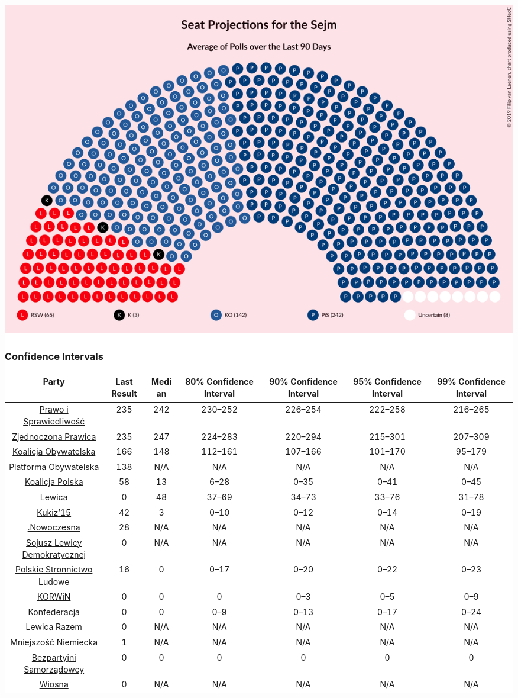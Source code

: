 ![Graph with seating plan not yet produced](average-seating-plan.png "Seating Plan")

### Confidence Intervals

| Party | Last Result | Median | 80% Confidence Interval | 90% Confidence Interval | 95% Confidence Interval | 99% Confidence Interval |
|:-----:|:-----------:|:------:|:-----------------------:|:-----------------------:|:-----------------------:|:-----------------------:|
| <a href="#prawo-i-sprawiedliwość">Prawo i Sprawiedliwość</a> | 235 | 242 | 230–252 |226–254 | 222–258 | 216–265 |
| <a href="#zjednoczona-prawica">Zjednoczona Prawica</a> | 235 | 247 | 224–283 |220–294 | 215–301 | 207–309 |
| <a href="#koalicja-obywatelska">Koalicja Obywatelska</a> | 166 | 148 | 112–161 |107–166 | 101–170 | 95–179 |
| <a href="#platforma-obywatelska">Platforma Obywatelska</a> | 138 | N/A | N/A |N/A | N/A | N/A |
| <a href="#koalicja-polska">Koalicja Polska</a> | 58 | 13 | 6–28 |0–35 | 0–41 | 0–45 |
| <a href="#lewica">Lewica</a> | 0 | 48 | 37–69 |34–73 | 33–76 | 31–78 |
| <a href="#kukiz’15">Kukiz’15</a> | 42 | 3 | 0–10 |0–12 | 0–14 | 0–19 |
| <a href="#.nowoczesna">.Nowoczesna</a> | 28 | N/A | N/A |N/A | N/A | N/A |
| <a href="#sojusz-lewicy-demokratycznej">Sojusz Lewicy Demokratycznej</a> | 0 | N/A | N/A |N/A | N/A | N/A |
| <a href="#polskie-stronnictwo-ludowe">Polskie Stronnictwo Ludowe</a> | 16 | 0 | 0–17 |0–20 | 0–22 | 0–23 |
| <a href="#korwin">KORWiN</a> | 0 | 0 | 0 |0–3 | 0–5 | 0–9 |
| <a href="#konfederacja">Konfederacja</a> | 0 | 0 | 0–9 |0–13 | 0–17 | 0–24 |
| <a href="#lewica-razem">Lewica Razem</a> | 0 | N/A | N/A |N/A | N/A | N/A |
| <a href="#mniejszość-niemiecka">Mniejszość Niemiecka</a> | 1 | N/A | N/A |N/A | N/A | N/A |
| <a href="#bezpartyjni-samorządowcy">Bezpartyjni Samorządowcy</a> | 0 | 0 | 0 |0 | 0 | 0 |
| <a href="#wiosna">Wiosna</a> | 0 | N/A | N/A |N/A | N/A | N/A |
